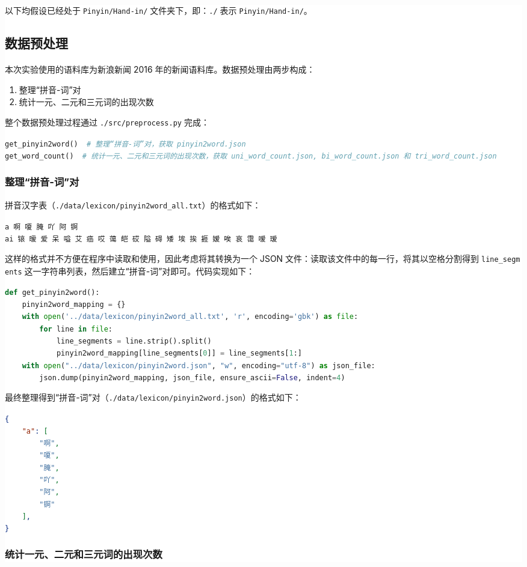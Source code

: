 以下均假设已经处于 `Pinyin/Hand-in/` 文件夹下，即：`./` 表示 `Pinyin/Hand-in/`。

## 数据预处理

本次实验使用的语料库为新浪新闻 2016 年的新闻语料库。数据预处理由两步构成：

1. 整理“拼音-词”对
2. 统计一元、二元和三元词的出现次数

整个数据预处理过程通过 `./src/preprocess.py` 完成：

```python
get_pinyin2word()  # 整理“拼音-词”对，获取 pinyin2word.json
get_word_count()  # 统计一元、二元和三元词的出现次数，获取 uni_word_count.json, bi_word_count.json 和 tri_word_count.json
```

### 整理“拼音-词”对

拼音汉字表（`./data/lexicon/pinyin2word_all.txt`）的格式如下：

```
a 啊 嗄 腌 吖 阿 锕
ai 锿 暧 爱 呆 嗌 艾 癌 哎 蔼 皑 砹 隘 碍 矮 埃 挨 捱 嫒 唉 哀 霭 嗳 瑷
```

这样的格式并不方便在程序中读取和使用，因此考虑将其转换为一个 JSON 文件：读取该文件中的每一行，将其以空格分割得到 `line_segments` 这一字符串列表，然后建立“拼音-词”对即可。代码实现如下：

```python
def get_pinyin2word():
    pinyin2word_mapping = {}
    with open('../data/lexicon/pinyin2word_all.txt', 'r', encoding='gbk') as file:
        for line in file:
            line_segments = line.strip().split()
            pinyin2word_mapping[line_segments[0]] = line_segments[1:]
    with open("../data/lexicon/pinyin2word.json", "w", encoding="utf-8") as json_file:
        json.dump(pinyin2word_mapping, json_file, ensure_ascii=False, indent=4)
```

最终整理得到“拼音-词”对（`./data/lexicon/pinyin2word.json`）的格式如下：

```json
{
    "a": [
        "啊",
        "嗄",
        "腌",
        "吖",
        "阿",
        "锕"
    ],
}
```

### 统计一元、二元和三元词的出现次数
